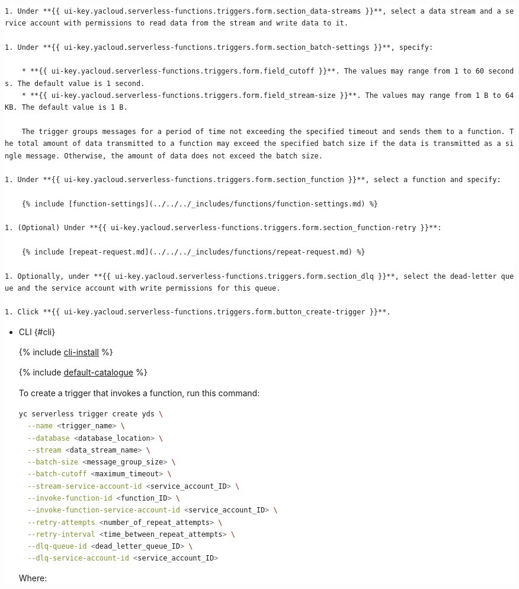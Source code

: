     1. Under **{{ ui-key.yacloud.serverless-functions.triggers.form.section_data-streams }}**, select a data stream and a service account with permissions to read data from the stream and write data to it.

    1. Under **{{ ui-key.yacloud.serverless-functions.triggers.form.section_batch-settings }}**, specify:

        * **{{ ui-key.yacloud.serverless-functions.triggers.form.field_cutoff }}**. The values may range from 1 to 60 seconds. The default value is 1 second.
        * **{{ ui-key.yacloud.serverless-functions.triggers.form.field_stream-size }}**. The values may range from 1 B to 64 KB. The default value is 1 B.

        The trigger groups messages for a period of time not exceeding the specified timeout and sends them to a function. The total amount of data transmitted to a function may exceed the specified batch size if the data is transmitted as a single message. Otherwise, the amount of data does not exceed the batch size.

    1. Under **{{ ui-key.yacloud.serverless-functions.triggers.form.section_function }}**, select a function and specify:

        {% include [function-settings](../../../_includes/functions/function-settings.md) %}

    1. (Optional) Under **{{ ui-key.yacloud.serverless-functions.triggers.form.section_function-retry }}**:

        {% include [repeat-request.md](../../../_includes/functions/repeat-request.md) %}

    1. Optionally, under **{{ ui-key.yacloud.serverless-functions.triggers.form.section_dlq }}**, select the dead-letter queue and the service account with write permissions for this queue.

    1. Click **{{ ui-key.yacloud.serverless-functions.triggers.form.button_create-trigger }}**.

- CLI {#cli}

    {% include [cli-install](../../../_includes/cli-install.md) %}

    {% include [default-catalogue](../../../_includes/default-catalogue.md) %}

    To create a trigger that invokes a function, run this command:

    ```bash
    yc serverless trigger create yds \
      --name <trigger_name> \
      --database <database_location> \
      --stream <data_stream_name> \
      --batch-size <message_group_size> \
      --batch-cutoff <maximum_timeout> \
      --stream-service-account-id <service_account_ID> \
      --invoke-function-id <function_ID> \
      --invoke-function-service-account-id <service_account_ID> \
      --retry-attempts <number_of_repeat_attempts> \
      --retry-interval <time_between_repeat_attempts> \
      --dlq-queue-id <dead_letter_queue_ID> \
      --dlq-service-account-id <service_account_ID>
    ```

    Where:
